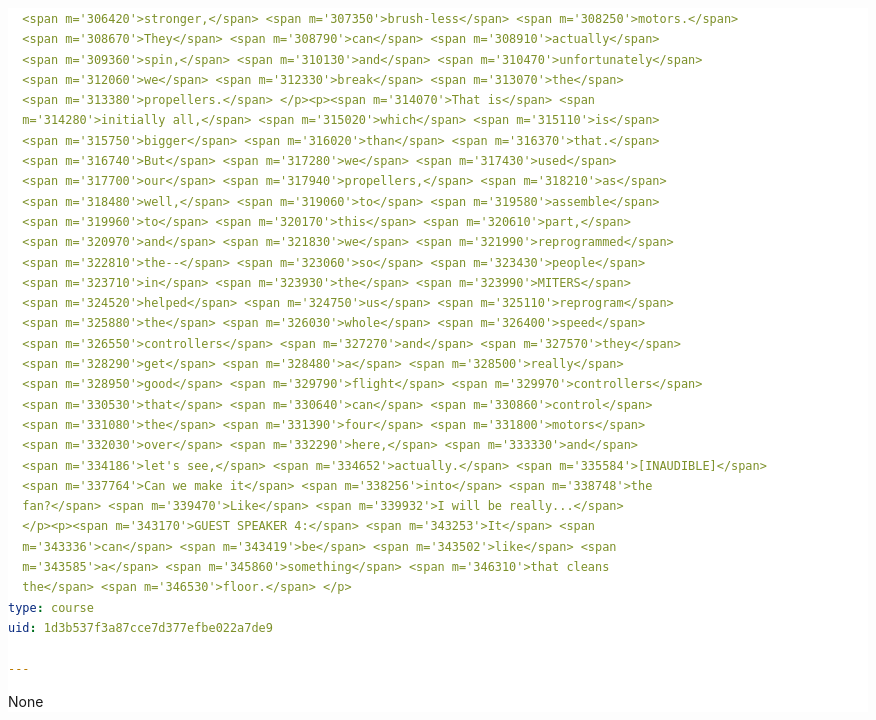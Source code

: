 ```yaml
  <span m='306420'>stronger,</span> <span m='307350'>brush-less</span> <span m='308250'>motors.</span>
  <span m='308670'>They</span> <span m='308790'>can</span> <span m='308910'>actually</span>
  <span m='309360'>spin,</span> <span m='310130'>and</span> <span m='310470'>unfortunately</span>
  <span m='312060'>we</span> <span m='312330'>break</span> <span m='313070'>the</span>
  <span m='313380'>propellers.</span> </p><p><span m='314070'>That is</span> <span
  m='314280'>initially all,</span> <span m='315020'>which</span> <span m='315110'>is</span>
  <span m='315750'>bigger</span> <span m='316020'>than</span> <span m='316370'>that.</span>
  <span m='316740'>But</span> <span m='317280'>we</span> <span m='317430'>used</span>
  <span m='317700'>our</span> <span m='317940'>propellers,</span> <span m='318210'>as</span>
  <span m='318480'>well,</span> <span m='319060'>to</span> <span m='319580'>assemble</span>
  <span m='319960'>to</span> <span m='320170'>this</span> <span m='320610'>part,</span>
  <span m='320970'>and</span> <span m='321830'>we</span> <span m='321990'>reprogrammed</span>
  <span m='322810'>the--</span> <span m='323060'>so</span> <span m='323430'>people</span>
  <span m='323710'>in</span> <span m='323930'>the</span> <span m='323990'>MITERS</span>
  <span m='324520'>helped</span> <span m='324750'>us</span> <span m='325110'>reprogram</span>
  <span m='325880'>the</span> <span m='326030'>whole</span> <span m='326400'>speed</span>
  <span m='326550'>controllers</span> <span m='327270'>and</span> <span m='327570'>they</span>
  <span m='328290'>get</span> <span m='328480'>a</span> <span m='328500'>really</span>
  <span m='328950'>good</span> <span m='329790'>flight</span> <span m='329970'>controllers</span>
  <span m='330530'>that</span> <span m='330640'>can</span> <span m='330860'>control</span>
  <span m='331080'>the</span> <span m='331390'>four</span> <span m='331800'>motors</span>
  <span m='332030'>over</span> <span m='332290'>here,</span> <span m='333330'>and</span>
  <span m='334186'>let's see,</span> <span m='334652'>actually.</span> <span m='335584'>[INAUDIBLE]</span>
  <span m='337764'>Can we make it</span> <span m='338256'>into</span> <span m='338748'>the
  fan?</span> <span m='339470'>Like</span> <span m='339932'>I will be really...</span>
  </p><p><span m='343170'>GUEST SPEAKER 4:</span> <span m='343253'>It</span> <span
  m='343336'>can</span> <span m='343419'>be</span> <span m='343502'>like</span> <span
  m='343585'>a</span> <span m='345860'>something</span> <span m='346310'>that cleans
  the</span> <span m='346530'>floor.</span> </p>
type: course
uid: 1d3b537f3a87cce7d377efbe022a7de9

---
```

None